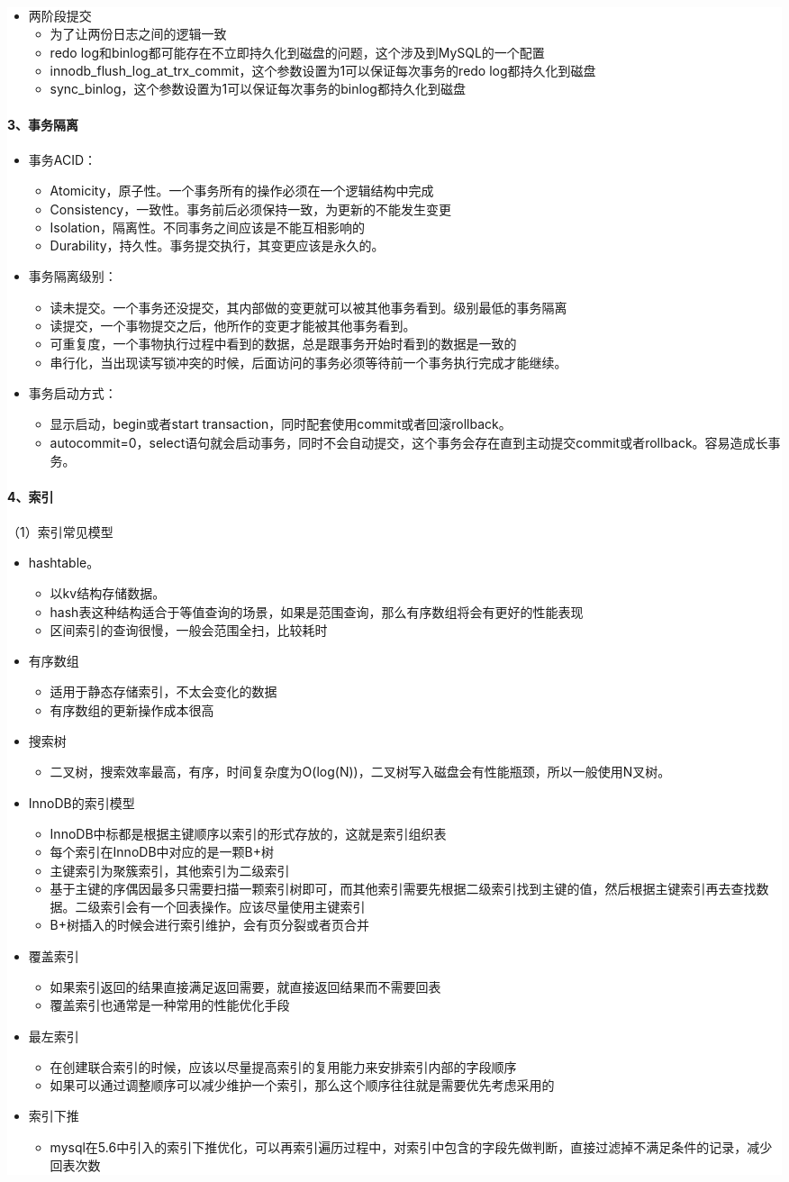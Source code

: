 * 两阶段提交
	* 为了让两份日志之间的逻辑一致
	* redo log和binlog都可能存在不立即持久化到磁盘的问题，这个涉及到MySQL的一个配置
	* innodb_flush_log_at_trx_commit，这个参数设置为1可以保证每次事务的redo log都持久化到磁盘
	* sync_binlog，这个参数设置为1可以保证每次事务的binlog都持久化到磁盘

#### 3、事务隔离
* 事务ACID：
	* Atomicity，原子性。一个事务所有的操作必须在一个逻辑结构中完成
	* Consistency，一致性。事务前后必须保持一致，为更新的不能发生变更
	* Isolation，隔离性。不同事务之间应该是不能互相影响的
	* Durability，持久性。事务提交执行，其变更应该是永久的。

* 事务隔离级别：
	* 读未提交。一个事务还没提交，其内部做的变更就可以被其他事务看到。级别最低的事务隔离
	* 读提交，一个事物提交之后，他所作的变更才能被其他事务看到。
	* 可重复度，一个事物执行过程中看到的数据，总是跟事务开始时看到的数据是一致的
	* 串行化，当出现读写锁冲突的时候，后面访问的事务必须等待前一个事务执行完成才能继续。

* 事务启动方式：
	* 显示启动，begin或者start transaction，同时配套使用commit或者回滚rollback。
	* autocommit=0，select语句就会启动事务，同时不会自动提交，这个事务会存在直到主动提交commit或者rollback。容易造成长事务。

#### 4、索引
（1）索引常见模型

* hashtable。
	* 以kv结构存储数据。
	* hash表这种结构适合于等值查询的场景，如果是范围查询，那么有序数组将会有更好的性能表现
	* 区间索引的查询很慢，一般会范围全扫，比较耗时
* 有序数组
	* 适用于静态存储索引，不太会变化的数据
	* 有序数组的更新操作成本很高
* 搜索树
	* 二叉树，搜索效率最高，有序，时间复杂度为O(log(N))，二叉树写入磁盘会有性能瓶颈，所以一般使用N叉树。
	
* InnoDB的索引模型
	* InnoDB中标都是根据主键顺序以索引的形式存放的，这就是索引组织表
	* 每个索引在InnoDB中对应的是一颗B+树
	* 主键索引为聚簇索引，其他索引为二级索引
	* 基于主键的序偶因最多只需要扫描一颗索引树即可，而其他索引需要先根据二级索引找到主键的值，然后根据主键索引再去查找数据。二级索引会有一个回表操作。应该尽量使用主键索引
	* B+树插入的时候会进行索引维护，会有页分裂或者页合并

* 覆盖索引
	* 如果索引返回的结果直接满足返回需要，就直接返回结果而不需要回表
	* 覆盖索引也通常是一种常用的性能优化手段

* 最左索引
	* 在创建联合索引的时候，应该以尽量提高索引的复用能力来安排索引内部的字段顺序
	* 如果可以通过调整顺序可以减少维护一个索引，那么这个顺序往往就是需要优先考虑采用的

* 索引下推
	* mysql在5.6中引入的索引下推优化，可以再索引遍历过程中，对索引中包含的字段先做判断，直接过滤掉不满足条件的记录，减少回表次数

	